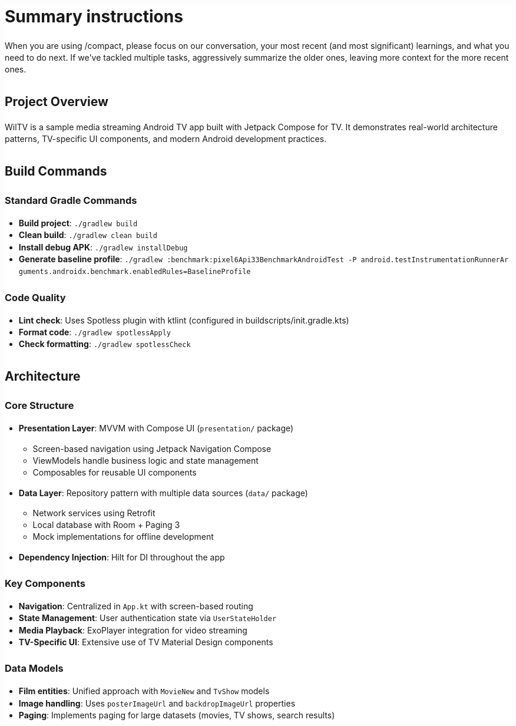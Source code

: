# Summary instructions

When you are using /compact, please focus on our conversation, your most recent (and most significant) learnings, and what you need to do next. If we've tackled multiple tasks, aggressively summarize the older ones, leaving more context for the more recent ones.



## Project Overview

WilTV is a sample media streaming Android TV app built with Jetpack Compose for TV. It demonstrates real-world architecture patterns, TV-specific UI components, and modern Android development practices.

## Build Commands

### Standard Gradle Commands
- **Build project**: `./gradlew build`
- **Clean build**: `./gradlew clean build`
- **Install debug APK**: `./gradlew installDebug`
- **Generate baseline profile**: `./gradlew :benchmark:pixel6Api33BenchmarkAndroidTest -P android.testInstrumentationRunnerArguments.androidx.benchmark.enabledRules=BaselineProfile`

### Code Quality
- **Lint check**: Uses Spotless plugin with ktlint (configured in buildscripts/init.gradle.kts)
- **Format code**: `./gradlew spotlessApply`
- **Check formatting**: `./gradlew spotlessCheck`

## Architecture

### Core Structure
- **Presentation Layer**: MVVM with Compose UI (`presentation/` package)
  - Screen-based navigation using Jetpack Navigation Compose
  - ViewModels handle business logic and state management
  - Composables for reusable UI components

- **Data Layer**: Repository pattern with multiple data sources (`data/` package)
  - Network services using Retrofit
  - Local database with Room + Paging 3
  - Mock implementations for offline development

- **Dependency Injection**: Hilt for DI throughout the app

### Key Components
- **Navigation**: Centralized in `App.kt` with screen-based routing
- **State Management**: User authentication state via `UserStateHolder`
- **Media Playback**: ExoPlayer integration for video streaming
- **TV-Specific UI**: Extensive use of TV Material Design components

### Data Models
- **Film entities**: Unified approach with `MovieNew` and `TvShow` models
- **Image handling**: Uses `posterImageUrl` and `backdropImageUrl` properties
- **Paging**: Implements paging for large datasets (movies, TV shows, search results)
